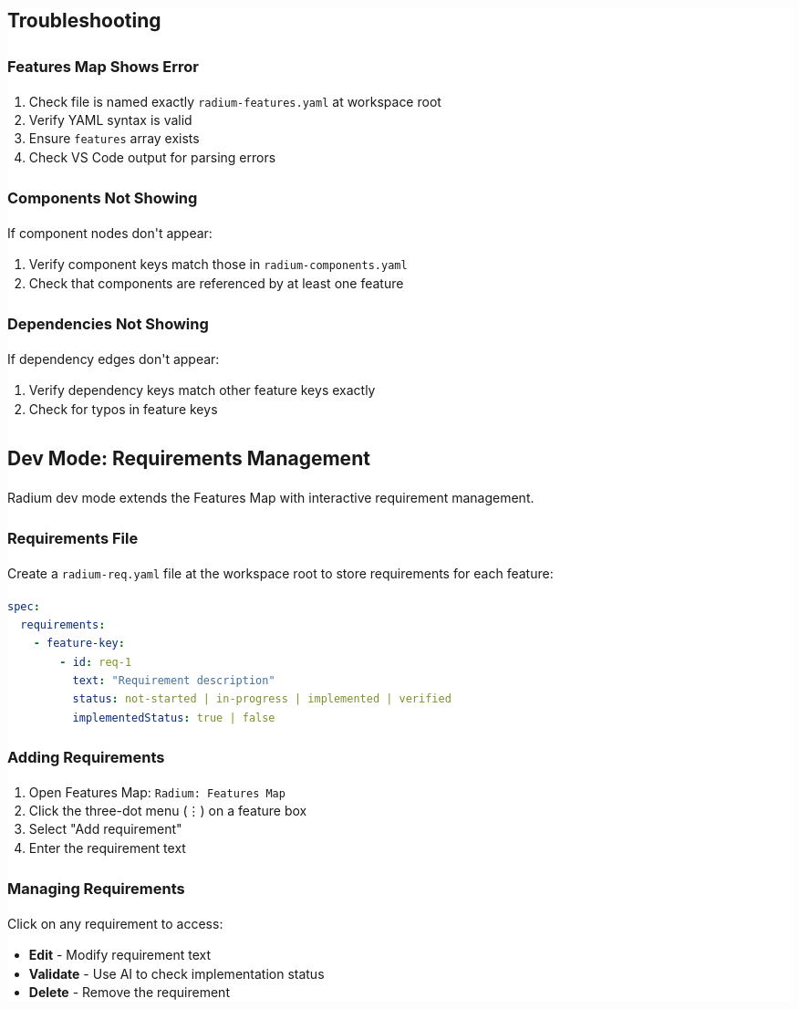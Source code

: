 ## Troubleshooting

### Features Map Shows Error

1. Check file is named exactly `radium-features.yaml` at workspace root
2. Verify YAML syntax is valid
3. Ensure `features` array exists
4. Check VS Code output for parsing errors

### Components Not Showing

If component nodes don't appear:

1. Verify component keys match those in `radium-components.yaml`
2. Check that components are referenced by at least one feature

### Dependencies Not Showing

If dependency edges don't appear:

1. Verify dependency keys match other feature keys exactly
2. Check for typos in feature keys

## Dev Mode: Requirements Management

Radium dev mode extends the Features Map with interactive requirement management.

### Requirements File

Create a `radium-req.yaml` file at the workspace root to store requirements for each feature:

```yaml
spec:
  requirements:
    - feature-key:
        - id: req-1
          text: "Requirement description"
          status: not-started | in-progress | implemented | verified
          implementedStatus: true | false
```

### Adding Requirements

1. Open Features Map: `Radium: Features Map`
2. Click the three-dot menu (⋮) on a feature box
3. Select "Add requirement"
4. Enter the requirement text

### Managing Requirements

Click on any requirement to access:
- **Edit** - Modify requirement text
- **Validate** - Use AI to check implementation status
- **Delete** - Remove the requirement
